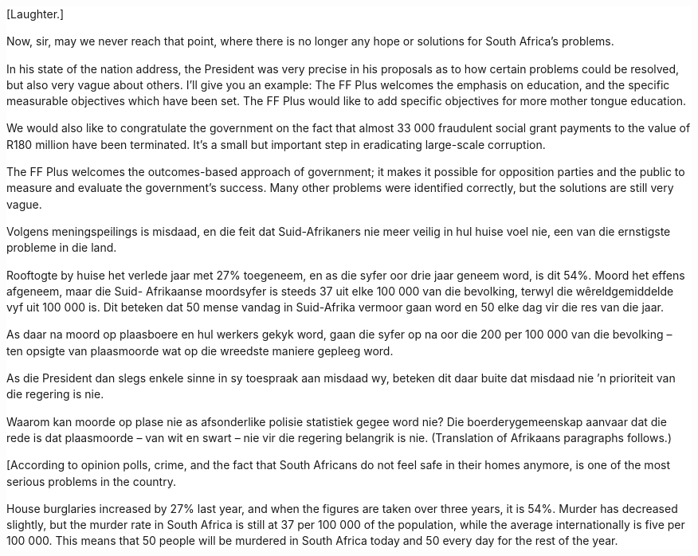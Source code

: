 [Laughter.]

Now, sir, may we never reach that point, where there is no longer any hope
or solutions for South Africa’s problems.

In his state of the nation address, the President was very precise in his
proposals as to how certain problems could be resolved, but also very vague
about others. I’ll give you an example: The FF Plus welcomes the emphasis
on education, and the specific measurable objectives which have been set.
The FF Plus would like to add specific objectives for more mother tongue
education.

We would also like to congratulate the government on the fact that almost
33 000 fraudulent social grant payments to the value of R180 million have
been terminated. It’s a small but important step in eradicating large-scale
corruption.

The FF Plus welcomes the outcomes-based approach of government; it makes it
possible for opposition parties and the public to measure and evaluate the
government’s success. Many other problems were identified correctly, but
the solutions are still very vague.

Volgens meningspeilings is misdaad, en die feit dat Suid-Afrikaners nie
meer veilig in hul huise voel nie, een van die ernstigste probleme in die
land.

Rooftogte by huise het verlede jaar met 27% toegeneem, en as die syfer oor
drie jaar geneem word, is dit 54%. Moord het effens afgeneem, maar die Suid-
Afrikaanse moordsyfer is steeds 37 uit elke 100 000 van die bevolking,
terwyl die wêreldgemiddelde vyf uit 100 000 is. Dit beteken dat 50 mense
vandag in Suid-Afrika vermoor gaan word en 50 elke dag vir die res van die
jaar.

As daar na moord op plaasboere en hul werkers gekyk word, gaan die syfer op
na oor die 200 per 100 000 van die bevolking – ten opsigte van plaasmoorde
wat op die wreedste maniere gepleeg word.

As die President dan slegs enkele sinne in sy toespraak aan misdaad wy,
beteken dit daar buite dat misdaad nie ’n prioriteit van die regering is
nie.

Waarom kan moorde op plase nie as afsonderlike polisie statistiek gegee
word nie? Die boerderygemeenskap aanvaar dat die rede is dat plaasmoorde –
van wit en swart – nie vir die regering belangrik is nie. (Translation of
Afrikaans paragraphs follows.)

[According to opinion polls, crime, and the fact that South Africans do not
feel safe in their homes anymore, is one of the most serious problems in
the country.

House burglaries increased by 27% last year, and when the figures are taken
over three years, it is 54%. Murder has decreased slightly, but the murder
rate in South Africa is still at 37 per 100 000 of the population, while
the average internationally is five per 100 000. This means that 50 people
will be murdered in South Africa today and 50 every day for the rest of the
year.
